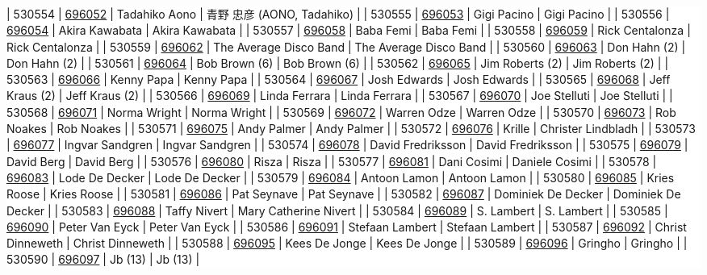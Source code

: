 | 530554 | [696052](https://www.discogs.com/artist/696052) | Tadahiko Aono | 青野 忠彦 (AONO, Tadahiko) |
| 530555 | [696053](https://www.discogs.com/artist/696053) | Gigi Pacino | Gigi Pacino |
| 530556 | [696054](https://www.discogs.com/artist/696054) | Akira Kawabata | Akira Kawabata |
| 530557 | [696058](https://www.discogs.com/artist/696058) | Baba Femi | Baba Femi |
| 530558 | [696059](https://www.discogs.com/artist/696059) | Rick Centalonza | Rick Centalonza |
| 530559 | [696062](https://www.discogs.com/artist/696062) | The Average Disco Band | The Average Disco Band |
| 530560 | [696063](https://www.discogs.com/artist/696063) | Don Hahn (2) | Don Hahn (2) |
| 530561 | [696064](https://www.discogs.com/artist/696064) | Bob Brown (6) | Bob Brown (6) |
| 530562 | [696065](https://www.discogs.com/artist/696065) | Jim Roberts (2) | Jim Roberts (2) |
| 530563 | [696066](https://www.discogs.com/artist/696066) | Kenny Papa | Kenny Papa |
| 530564 | [696067](https://www.discogs.com/artist/696067) | Josh Edwards | Josh Edwards |
| 530565 | [696068](https://www.discogs.com/artist/696068) | Jeff Kraus (2) | Jeff Kraus (2) |
| 530566 | [696069](https://www.discogs.com/artist/696069) | Linda Ferrara | Linda Ferrara |
| 530567 | [696070](https://www.discogs.com/artist/696070) | Joe Stelluti | Joe Stelluti |
| 530568 | [696071](https://www.discogs.com/artist/696071) | Norma Wright | Norma Wright |
| 530569 | [696072](https://www.discogs.com/artist/696072) | Warren Odze | Warren Odze |
| 530570 | [696073](https://www.discogs.com/artist/696073) | Rob Noakes | Rob Noakes |
| 530571 | [696075](https://www.discogs.com/artist/696075) | Andy Palmer | Andy Palmer |
| 530572 | [696076](https://www.discogs.com/artist/696076) | Krille | Christer Lindbladh |
| 530573 | [696077](https://www.discogs.com/artist/696077) | Ingvar Sandgren | Ingvar Sandgren |
| 530574 | [696078](https://www.discogs.com/artist/696078) | David Fredriksson | David Fredriksson |
| 530575 | [696079](https://www.discogs.com/artist/696079) | David Berg | David Berg |
| 530576 | [696080](https://www.discogs.com/artist/696080) | Risza | Risza |
| 530577 | [696081](https://www.discogs.com/artist/696081) | Dani Cosimi | Daniele Cosimi |
| 530578 | [696083](https://www.discogs.com/artist/696083) | Lode De Decker | Lode De Decker |
| 530579 | [696084](https://www.discogs.com/artist/696084) | Antoon Lamon | Antoon Lamon |
| 530580 | [696085](https://www.discogs.com/artist/696085) | Kries Roose | Kries Roose |
| 530581 | [696086](https://www.discogs.com/artist/696086) | Pat Seynave | Pat Seynave |
| 530582 | [696087](https://www.discogs.com/artist/696087) | Dominiek De Decker | Dominiek De Decker |
| 530583 | [696088](https://www.discogs.com/artist/696088) | Taffy Nivert | Mary Catherine Nivert |
| 530584 | [696089](https://www.discogs.com/artist/696089) | S. Lambert | S. Lambert |
| 530585 | [696090](https://www.discogs.com/artist/696090) | Peter Van Eyck | Peter Van Eyck |
| 530586 | [696091](https://www.discogs.com/artist/696091) | Stefaan Lambert | Stefaan Lambert |
| 530587 | [696092](https://www.discogs.com/artist/696092) | Christ Dinneweth | Christ Dinneweth |
| 530588 | [696095](https://www.discogs.com/artist/696095) | Kees De Jonge | Kees De Jonge |
| 530589 | [696096](https://www.discogs.com/artist/696096) | Gringho | Gringho |
| 530590 | [696097](https://www.discogs.com/artist/696097) | Jb (13) | Jb (13) |